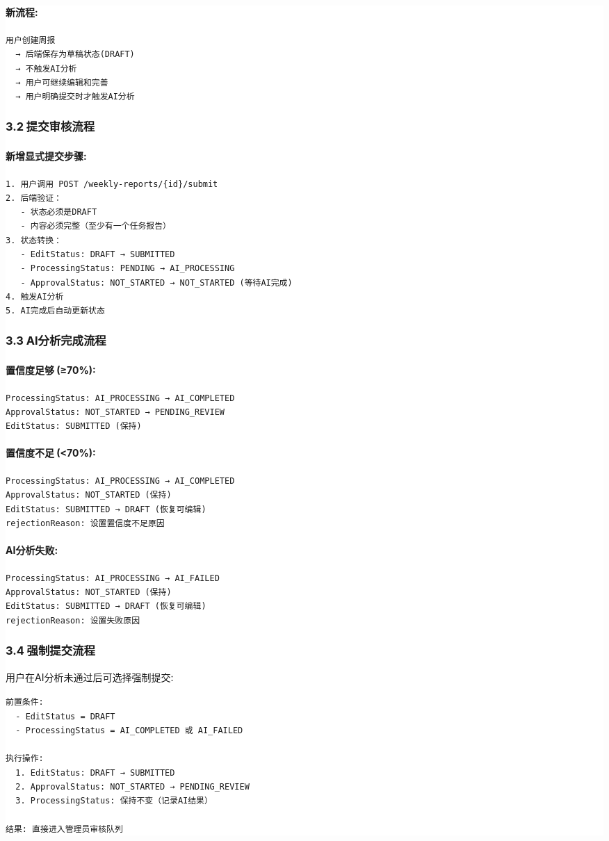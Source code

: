 #### 新流程:
```
用户创建周报
  → 后端保存为草稿状态(DRAFT)
  → 不触发AI分析
  → 用户可继续编辑和完善
  → 用户明确提交时才触发AI分析
```

### 3.2 提交审核流程

#### 新增显式提交步骤:
```
1. 用户调用 POST /weekly-reports/{id}/submit
2. 后端验证：
   - 状态必须是DRAFT
   - 内容必须完整（至少有一个任务报告）
3. 状态转换：
   - EditStatus: DRAFT → SUBMITTED
   - ProcessingStatus: PENDING → AI_PROCESSING
   - ApprovalStatus: NOT_STARTED → NOT_STARTED (等待AI完成)
4. 触发AI分析
5. AI完成后自动更新状态
```

### 3.3 AI分析完成流程

#### 置信度足够 (≥70%):
```
ProcessingStatus: AI_PROCESSING → AI_COMPLETED
ApprovalStatus: NOT_STARTED → PENDING_REVIEW
EditStatus: SUBMITTED (保持)
```

#### 置信度不足 (<70%):
```
ProcessingStatus: AI_PROCESSING → AI_COMPLETED
ApprovalStatus: NOT_STARTED (保持)
EditStatus: SUBMITTED → DRAFT (恢复可编辑)
rejectionReason: 设置置信度不足原因
```

#### AI分析失败:
```
ProcessingStatus: AI_PROCESSING → AI_FAILED
ApprovalStatus: NOT_STARTED (保持)
EditStatus: SUBMITTED → DRAFT (恢复可编辑)
rejectionReason: 设置失败原因
```

### 3.4 强制提交流程

用户在AI分析未通过后可选择强制提交:
```
前置条件:
  - EditStatus = DRAFT
  - ProcessingStatus = AI_COMPLETED 或 AI_FAILED

执行操作:
  1. EditStatus: DRAFT → SUBMITTED
  2. ApprovalStatus: NOT_STARTED → PENDING_REVIEW
  3. ProcessingStatus: 保持不变（记录AI结果）

结果: 直接进入管理员审核队列
```
